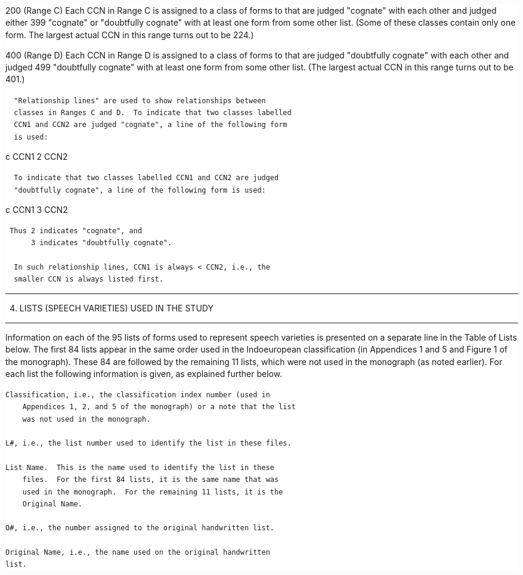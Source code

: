  200  (Range C)  Each CCN in Range C is assigned to a class of forms
 to   that are judged "cognate" with each other and judged either
 399  "cognate" or "doubtfully cognate" with at least one form from some
      other list.  (Some of these classes contain only one form.  The
      largest actual CCN in this range turns out to be 224.)

 400  (Range D)  Each CCN in Range D is assigned to a class of forms
 to   that are judged "doubtfully cognate" with each other and judged
 499  "doubtfully cognate" with at least one form from some other list.
      (The largest actual CCN in this range turns out to be 401.)

      "Relationship lines" are used to show relationships between
      classes in Ranges C and D.  To indicate that two classes labelled
      CCN1 and CCN2 are judged "cognate", a line of the following form
      is used:

c                         CCN1  2  CCN2

      To indicate that two classes labelled CCN1 and CCN2 are judged
      "doubtfully cognate", a line of the following form is used:

c                         CCN1  3  CCN2

     Thus 2 indicates "cognate", and
          3 indicates "doubtfully cognate".

      In such relationship lines, CCN1 is always < CCN2, i.e., the
      smaller CCN is always listed first.

---------------------------------------------
4. LISTS (SPEECH VARIETIES) USED IN THE STUDY
---------------------------------------------

Information on each of the 95 lists of forms used to represent speech
varieties is presented on a separate line in the Table of Lists below.
The first 84 lists appear in the same order used in the Indoeuropean
classification (in Appendices 1 and 5 and Figure 1 of the monograph).
These 84 are followed by the remaining 11 lists, which were not used in
the monograph (as noted earlier). For each list the following
information is given, as explained further below.

    Classification, i.e., the classification index number (used in
        Appendices 1, 2, and 5 of the monograph) or a note that the list
        was not used in the monograph.

    L#, i.e., the list number used to identify the list in these files.

    List Name.  This is the name used to identify the list in these
        files.  For the first 84 lists, it is the same name that was
        used in the monograph.  For the remaining 11 lists, it is the
        Original Name.

    O#, i.e., the number assigned to the original handwritten list.

    Original Name, i.e., the name used on the original handwritten
    list.
